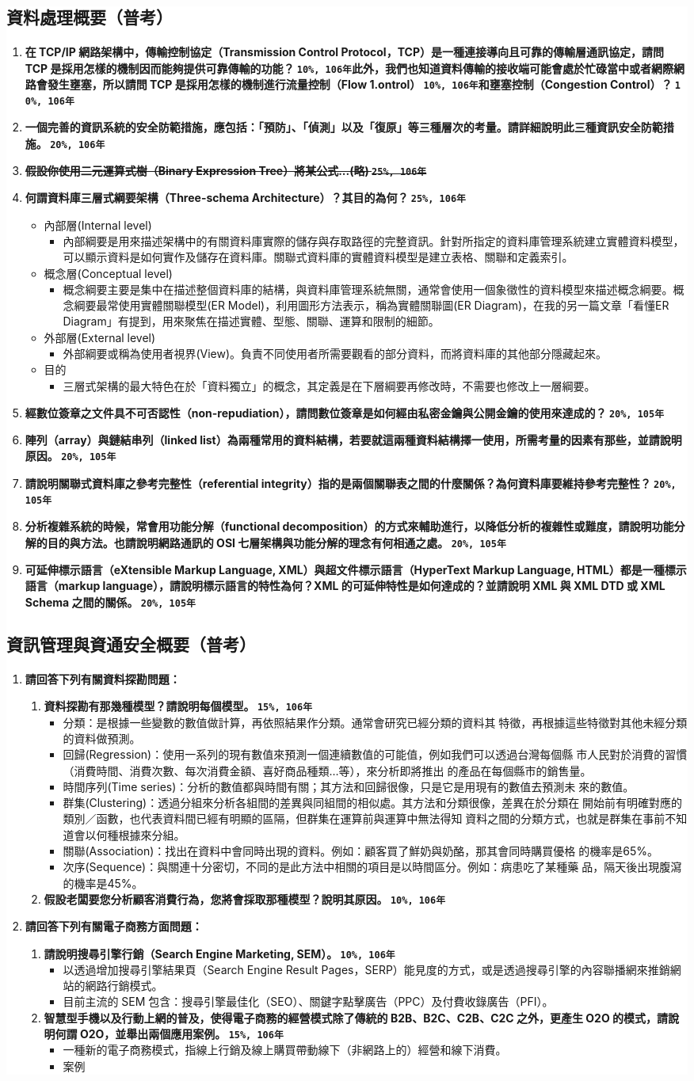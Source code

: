 ## 資料處理概要（普考）
1. **在 TCP/IP 網路架構中，傳輸控制協定（Transmission Control Protocol，TCP）是一種連接導向且可靠的傳輸層通訊協定，請問 TCP 是採用怎樣的機制因而能夠提供可靠傳輸的功能？ ```10%, 106年```此外，我們也知道資料傳輸的接收端可能會處於忙碌當中或者網際網路會發生壅塞，所以請問 TCP 是採用怎樣的機制進行流量控制（Flow
1.ontrol） ```10%, 106年```和壅塞控制（Congestion Control）？ ```10%, 106年```**

1. **一個完善的資訊系統的安全防範措施，應包括：「預防」、「偵測」以及「復原」等三種層次的考量。請詳細說明此三種資訊安全防範措施。 ```20%, 106年```**

1. ~~**假設你使用二元運算式樹（Binary Expression Tree）將某公式...(略) ```25%, 106年```**~~

1. **何謂資料庫三層式綱要架構（Three-schema Architecture）？其目的為何？ ```25%, 106年```**
	- 內部層(Internal level)
		- 內部綱要是用來描述架構中的有關資料庫實際的儲存與存取路徑的完整資訊。針對所指定的資料庫管理系統建立實體資料模型，可以顯示資料是如何實作及儲存在資料庫。關聯式資料庫的實體資料模型是建立表格、關聯和定義索引。
	- 概念層(Conceptual level)
		- 概念綱要主要是集中在描述整個資料庫的結構，與資料庫管理系統無關，通常會使用一個象徵性的資料模型來描述概念綱要。概念綱要最常使用實體關聯模型(ER Model)，利用圖形方法表示，稱為實體關聯圖(ER Diagram)，在我的另一篇文章「看懂ER Diagram」有提到，用來聚焦在描述實體、型態、關聯、運算和限制的細節。
	- 外部層(External level)
		- 外部綱要或稱為使用者視界(View)。負責不同使用者所需要觀看的部分資料，而將資料庫的其他部分隱藏起來。
	- 目的
		- 三層式架構的最大特色在於「資料獨立」的概念，其定義是在下層綱要再修改時，不需要也修改上一層綱要。

1. **經數位簽章之文件具不可否認性（non-repudiation），請問數位簽章是如何經由私密金鑰與公開金鑰的使用來達成的？ ```20%, 105年```**

1. **陣列（array）與鏈結串列（linked list）為兩種常用的資料結構，若要就這兩種資料結構擇一使用，所需考量的因素有那些，並請說明原因。 ```20%, 105年```**

1. **請說明關聯式資料庫之參考完整性（referential integrity）指的是兩個關聯表之間的什麼關係？為何資料庫要維持參考完整性？ ```20%, 105年```**

1. **分析複雜系統的時候，常會用功能分解（functional decomposition）的方式來輔助進行，以降低分析的複雜性或難度，請說明功能分解的目的與方法。也請說明網路通訊的 OSI 七層架構與功能分解的理念有何相通之處。 ```20%, 105年```**

1. **可延伸標示語言（eXtensible Markup Language, XML）與超文件標示語言（HyperText Markup Language, HTML）都是一種標示語言（markup language），請說明標示語言的特性為何？XML 的可延伸特性是如何達成的？並請說明 XML 與 XML DTD 或 XML Schema 之間的關係。 ```20%, 105年```**

## 	資訊管理與資通安全概要（普考）
1. **請回答下列有關資料探勘問題：**
	1. **資料探勘有那幾種模型？請說明每個模型。 ```15%, 106年```**
		- 分類：是根據一些變數的數值做計算，再依照結果作分類。通常會研究已經分類的資料其
		特徵，再根據這些特徵對其他未經分類的資料做預測。
		- 回歸(Regression)：使用一系列的現有數值來預測一個連續數值的可能值，例如我們可以透過台灣每個縣
		市人民對於消費的習慣（消費時間、消費次數、每次消費金額、喜好商品種類…等），來分析即將推出
		的產品在每個縣市的銷售量。
		- 時間序列(Time series)：分析的數值都與時間有關；其方法和回歸很像，只是它是用現有的數值去預測未
		來的數值。
		- 群集(Clustering)：透過分組來分析各組間的差異與同組間的相似處。其方法和分類很像，差異在於分類在
		開始前有明確對應的類別／函數，也代表資料間已經有明顯的區隔，但群集在運算前與運算中無法得知
		資料之間的分類方式，也就是群集在事前不知道會以何種根據來分組。
		- 關聯(Association)：找出在資料中會同時出現的資料。例如：顧客買了鮮奶與奶酪，那其會同時購買優格
		的機率是65%。
		- 次序(Sequence)：與關連十分密切，不同的是此方法中相關的項目是以時間區分。例如：病患吃了某種藥
		品，隔天後出現腹瀉的機率是45%。
	1. **假設老闆要您分析顧客消費行為，您將會採取那種模型？說明其原因。 ```10%, 106年```**

1. **請回答下列有關電子商務方面問題：**
	1. **請說明搜尋引擎行銷（Search Engine Marketing, SEM）。 ```10%, 106年```**
		- 以透過增加搜尋引擎結果頁（Search Engine Result Pages，SERP）能見度的方式，或是透過搜尋引擎的內容聯播網來推銷網站的網路行銷模式。
		- 目前主流的 SEM 包含：搜尋引擎最佳化（SEO）、關鍵字點擊廣告（PPC）及付費收錄廣告（PFI）。
	1. **智慧型手機以及行動上網的普及，使得電子商務的經營模式除了傳統的 B2B、B2C、C2B、C2C 之外，更產生 O2O 的模式，請說明何謂  O2O，並舉出兩個應用案例。 ```15%, 106年```**
		- 一種新的電子商務模式，指線上行銷及線上購買帶動線下（非網路上的）經營和線下消費。
		- 案例
